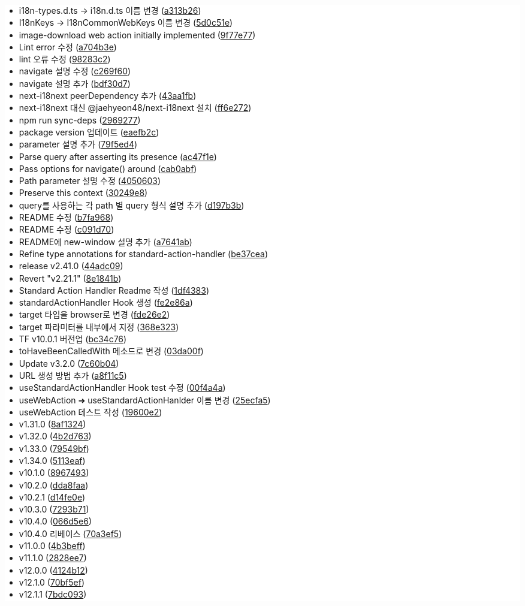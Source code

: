 - i18n-types.d.ts -> i18n.d.ts 이름 변경 ([a313b26](https://github.com/titicacadev/triple-frontend/commit/a313b26))
- I18nKeys -> I18nCommonWebKeys 이름 변경 ([5d0c51e](https://github.com/titicacadev/triple-frontend/commit/5d0c51e))
- image-download web action initially implemented ([9f77e77](https://github.com/titicacadev/triple-frontend/commit/9f77e77))
- Lint error 수정 ([a704b3e](https://github.com/titicacadev/triple-frontend/commit/a704b3e))
- lint 오류 수정 ([98283c2](https://github.com/titicacadev/triple-frontend/commit/98283c2))
- navigate 설명 수정 ([c269f60](https://github.com/titicacadev/triple-frontend/commit/c269f60))
- navigate 설명 추가 ([bdf30d7](https://github.com/titicacadev/triple-frontend/commit/bdf30d7))
- next-i18next peerDependency 추가 ([43aa1fb](https://github.com/titicacadev/triple-frontend/commit/43aa1fb))
- next-i18next 대신 @jaehyeon48/next-i18next 설치 ([ff6e272](https://github.com/titicacadev/triple-frontend/commit/ff6e272))
- npm run sync-deps ([2969277](https://github.com/titicacadev/triple-frontend/commit/2969277))
- package version 업데이트 ([eaefb2c](https://github.com/titicacadev/triple-frontend/commit/eaefb2c))
- parameter 설명 추가 ([79f5ed4](https://github.com/titicacadev/triple-frontend/commit/79f5ed4))
- Parse query after asserting its presence ([ac47f1e](https://github.com/titicacadev/triple-frontend/commit/ac47f1e))
- Pass options for navigate() around ([cab0abf](https://github.com/titicacadev/triple-frontend/commit/cab0abf))
- Path parameter 설명 수정 ([4050603](https://github.com/titicacadev/triple-frontend/commit/4050603))
- Preserve this context ([30249e8](https://github.com/titicacadev/triple-frontend/commit/30249e8))
- query를 사용하는 각 path 별 query 형식 설명 추가 ([d197b3b](https://github.com/titicacadev/triple-frontend/commit/d197b3b))
- README 수정 ([b7fa968](https://github.com/titicacadev/triple-frontend/commit/b7fa968))
- README 수정 ([c091d70](https://github.com/titicacadev/triple-frontend/commit/c091d70))
- README에 new-window 설명 추가 ([a7641ab](https://github.com/titicacadev/triple-frontend/commit/a7641ab))
- Refine type annotations for standard-action-handler ([be37cea](https://github.com/titicacadev/triple-frontend/commit/be37cea))
- release v2.41.0 ([44adc09](https://github.com/titicacadev/triple-frontend/commit/44adc09))
- Revert "v2.21.1" ([8e1841b](https://github.com/titicacadev/triple-frontend/commit/8e1841b))
- Standard Action Handler Readme 작성 ([1df4383](https://github.com/titicacadev/triple-frontend/commit/1df4383))
- standardActionHandler Hook 생성 ([fe2e86a](https://github.com/titicacadev/triple-frontend/commit/fe2e86a))
- target 타입을 browser로 변경 ([fde26e2](https://github.com/titicacadev/triple-frontend/commit/fde26e2))
- target 파라미터를 내부에서 지정 ([368e323](https://github.com/titicacadev/triple-frontend/commit/368e323))
- TF v10.0.1 버전업 ([bc34c76](https://github.com/titicacadev/triple-frontend/commit/bc34c76))
- toHaveBeenCalledWith 메소드로 변경 ([03da00f](https://github.com/titicacadev/triple-frontend/commit/03da00f))
- Update v3.2.0 ([7c60b04](https://github.com/titicacadev/triple-frontend/commit/7c60b04))
- URL 생성 방법 추가 ([a8f11c5](https://github.com/titicacadev/triple-frontend/commit/a8f11c5))
- useStandardActionHandler Hook test 수정 ([00f4a4a](https://github.com/titicacadev/triple-frontend/commit/00f4a4a))
- useWebAction ➜ useStandardActionHanlder 이름 변경 ([25ecfa5](https://github.com/titicacadev/triple-frontend/commit/25ecfa5))
- useWebAction 테스트 작성 ([19600e2](https://github.com/titicacadev/triple-frontend/commit/19600e2))
- v1.31.0 ([8af1324](https://github.com/titicacadev/triple-frontend/commit/8af1324))
- v1.32.0 ([4b2d763](https://github.com/titicacadev/triple-frontend/commit/4b2d763))
- v1.33.0 ([79549bf](https://github.com/titicacadev/triple-frontend/commit/79549bf))
- v1.34.0 ([5113eaf](https://github.com/titicacadev/triple-frontend/commit/5113eaf))
- v10.1.0 ([8967493](https://github.com/titicacadev/triple-frontend/commit/8967493))
- v10.2.0 ([dda8faa](https://github.com/titicacadev/triple-frontend/commit/dda8faa))
- v10.2.1 ([d14fe0e](https://github.com/titicacadev/triple-frontend/commit/d14fe0e))
- v10.3.0 ([7293b71](https://github.com/titicacadev/triple-frontend/commit/7293b71))
- v10.4.0 ([066d5e6](https://github.com/titicacadev/triple-frontend/commit/066d5e6))
- v10.4.0 리베이스 ([70a3ef5](https://github.com/titicacadev/triple-frontend/commit/70a3ef5))
- v11.0.0 ([4b3beff](https://github.com/titicacadev/triple-frontend/commit/4b3beff))
- v11.1.0 ([2828ee7](https://github.com/titicacadev/triple-frontend/commit/2828ee7))
- v12.0.0 ([4124b12](https://github.com/titicacadev/triple-frontend/commit/4124b12))
- v12.1.0 ([70bf5ef](https://github.com/titicacadev/triple-frontend/commit/70bf5ef))
- v12.1.1 ([7bdc093](https://github.com/titicacadev/triple-frontend/commit/7bdc093))